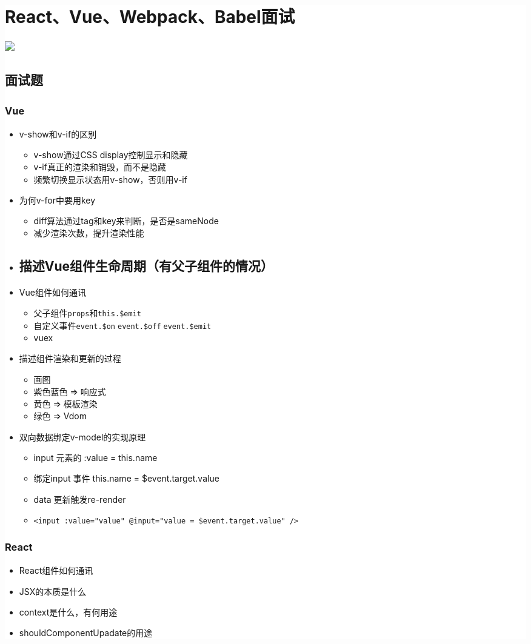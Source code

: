 # React、Vue、Webpack、Babel面试

![](D:\front-end\study\MarkDown\frames\image\思维导图.png)

## 面试题

### Vue

- v-show和v-if的区别
  - v-show通过CSS display控制显示和隐藏
  - v-if真正的渲染和销毁，而不是隐藏 
  - 频繁切换显示状态用v-show，否则用v-if
  
- 为何v-for中要用key
  - diff算法通过tag和key来判断，是否是sameNode
  - 减少渲染次数，提升渲染性能
  
- 描述Vue组件生命周期（有父子组件的情况）
  - 
  
- Vue组件如何通讯
  - 父子组件`props`和`this.$emit`
  - 自定义事件`event.$on` `event.$off` `event.$emit`
  - vuex
  
- 描述组件渲染和更新的过程
  - 画图
  - 紫色蓝色 => 响应式
  - 黄色 => 模板渲染
  - 绿色 => Vdom
  
- 双向数据绑定v-model的实现原理

  - input 元素的 :value = this.name

  - 绑定input 事件 this.name = $event.target.value

  - data 更新触发re-render

  - ```vue
    <input :value="value" @input="value = $event.target.value" />
    ```





### React

- React组件如何通讯

- JSX的本质是什么

- context是什么，有何用途

- shouldComponentUpadate的用途
